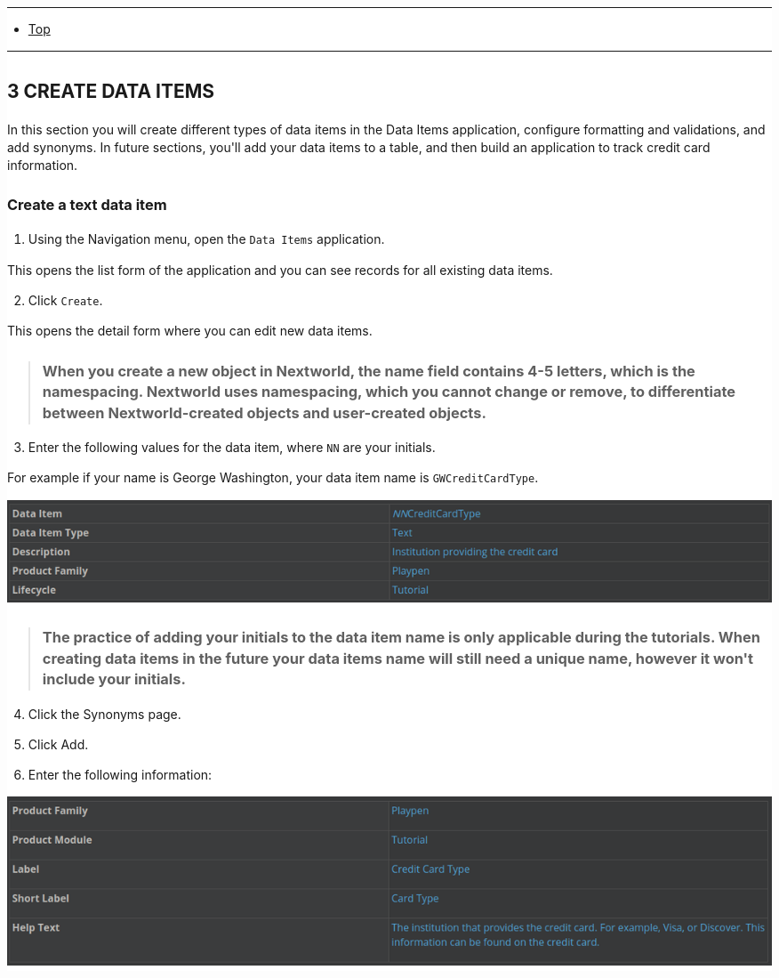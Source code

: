 
---

- [Top](#Back_To_Top)

---

## <a name="3_CREATE_DATA_ITEMS"></a>3 CREATE DATA ITEMS

In this section you will create different types of data items in the Data Items application, configure formatting and validations, and add synonyms. In future sections, you'll add your data items to a table, and then build an application to track credit card information.

### Create a text data item

1. Using the Navigation menu, open the `Data Items` application.

This opens the list form of the application and you can see records for all existing data items.

2. Click `Create`.

This opens the detail form where you can edit new data items.

> ### When you create a new object in Nextworld, the name field contains 4-5 letters, which is the namespacing. Nextworld uses namespacing, which you cannot change or remove, to differentiate between Nextworld-created objects and user-created objects.

3. Enter the following values for the data item, where `NN` are your initials.

For example if your name is George Washington, your data item name is `GWCreditCardType`.

![guidelines](../../images/build-an-application/dataitems1.png)

> ### The practice of adding your initials to the data item name is only applicable during the tutorials. When creating data items in the future your data items name will still need a unique name, however it won't include your initials.

4. Click the Synonyms page.

5. Click Add.

6. Enter the following information:

![guidelines](../../images/build-an-application/dataitems2.png)
